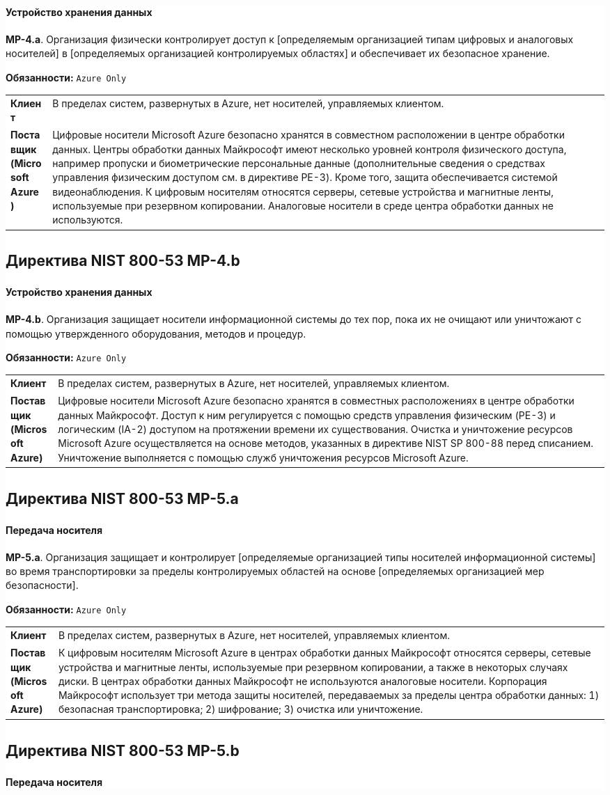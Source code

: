 #### <a name="media-storage"></a>Устройство хранения данных

**MP-4.a**. Организация физически контролирует доступ к [определяемым организацией типам цифровых и аналоговых носителей] в [определяемых организацией контролируемых областях] и обеспечивает их безопасное хранение.

**Обязанности:** `Azure Only`

|||
|---|---|
| **Клиент** | В пределах систем, развернутых в Azure, нет носителей, управляемых клиентом. |
| **Поставщик (Microsoft Azure)** | Цифровые носители Microsoft Azure безопасно хранятся в совместном расположении в центре обработки данных. Центры обработки данных Майкрософт имеют несколько уровней контроля физического доступа, например пропуски и биометрические персональные данные (дополнительные сведения о средствах управления физическим доступом см. в директиве PE-3). Кроме того, защита обеспечивается системой видеонаблюдения. К цифровым носителям относятся серверы, сетевые устройства и магнитные ленты, используемые при резервном копировании. Аналоговые носители в среде центра обработки данных не используются. |


 ## <a name="nist-800-53-control-mp-4b"></a>Директива NIST 800-53 MP-4.b

#### <a name="media-storage"></a>Устройство хранения данных

**MP-4.b**. Организация защищает носители информационной системы до тех пор, пока их не очищают или уничтожают с помощью утвержденного оборудования, методов и процедур.

**Обязанности:** `Azure Only`

|||
|---|---|
| **Клиент** | В пределах систем, развернутых в Azure, нет носителей, управляемых клиентом. |
| **Поставщик (Microsoft Azure)** | Цифровые носители Microsoft Azure безопасно хранятся в совместных расположениях в центре обработки данных Майкрософт. Доступ к ним регулируется с помощью средств управления физическим (PE-3) и логическим (IA-2) доступом на протяжении времени их существования. Очистка и уничтожение ресурсов Microsoft Azure осуществляется на основе методов, указанных в директиве NIST SP 800-88 перед списанием. Уничтожение выполняется с помощью служб уничтожения ресурсов Microsoft Azure. |


 ## <a name="nist-800-53-control-mp-5a"></a>Директива NIST 800-53 MP-5.a

#### <a name="media-transport"></a>Передача носителя

**MP-5.a**. Организация защищает и контролирует [определяемые организацией типы носителей информационной системы] во время транспортировки за пределы контролируемых областей на основе [определяемых организацией мер безопасности].

**Обязанности:** `Azure Only`

|||
|---|---|
| **Клиент** | В пределах систем, развернутых в Azure, нет носителей, управляемых клиентом. |
| **Поставщик (Microsoft Azure)** | К цифровым носителям Microsoft Azure в центрах обработки данных Майкрософт относятся серверы, сетевые устройства и магнитные ленты, используемые при резервном копировании, а также в некоторых случаях диски. В центрах обработки данных Майкрософт не используются аналоговые носители. Корпорация Майкрософт использует три метода защиты носителей, передаваемых за пределы центра обработки данных: 1) безопасная транспортировка; 2) шифрование; 3) очистка или уничтожение. |


 ## <a name="nist-800-53-control-mp-5b"></a>Директива NIST 800-53 MP-5.b

#### <a name="media-transport"></a>Передача носителя
